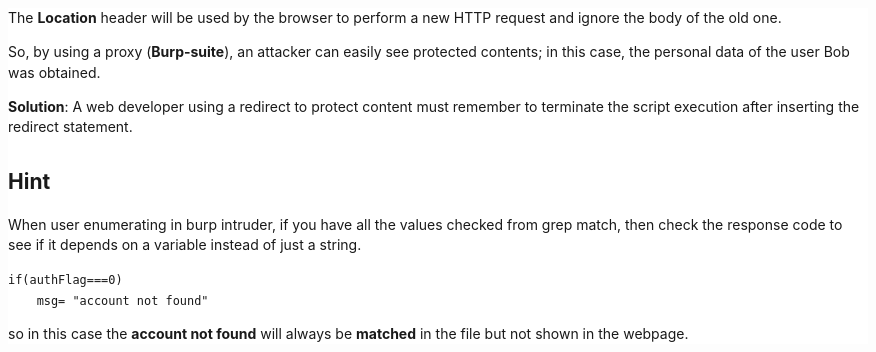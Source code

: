 The **Location**  header will be used by the browser to perform a new HTTP request and ignore the body of the old one. 

So, by using a proxy (**Burp-suite**), an attacker can easily see protected contents; in this case, the personal data of the user Bob was obtained.

**Solution**: A web developer using a redirect to protect content must remember to terminate the script execution after inserting the redirect statement.

## Hint

When user enumerating in burp intruder, if you have all the values checked from grep match, then check the response code to see if it depends on a variable instead of just a string.

    if(authFlag===0)
        msg= "account not found"

so in this case the **account not found** will always be **matched** in the file but not shown in the webpage.
